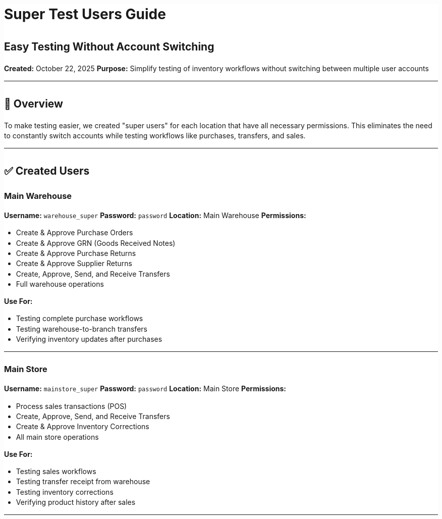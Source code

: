 # Super Test Users Guide
## Easy Testing Without Account Switching

**Created:** October 22, 2025
**Purpose:** Simplify testing of inventory workflows without switching between multiple user accounts

---

## 🎯 Overview

To make testing easier, we created "super users" for each location that have all necessary permissions. This eliminates the need to constantly switch accounts while testing workflows like purchases, transfers, and sales.

---

## ✅ Created Users

### Main Warehouse
**Username:** `warehouse_super`
**Password:** `password`
**Location:** Main Warehouse
**Permissions:**
- Create & Approve Purchase Orders
- Create & Approve GRN (Goods Received Notes)
- Create & Approve Purchase Returns
- Create & Approve Supplier Returns
- Create, Approve, Send, and Receive Transfers
- Full warehouse operations

**Use For:**
- Testing complete purchase workflows
- Testing warehouse-to-branch transfers
- Verifying inventory updates after purchases

---

### Main Store
**Username:** `mainstore_super`
**Password:** `password`
**Location:** Main Store
**Permissions:**
- Process sales transactions (POS)
- Create, Approve, Send, and Receive Transfers
- Create & Approve Inventory Corrections
- All main store operations

**Use For:**
- Testing sales workflows
- Testing transfer receipt from warehouse
- Testing inventory corrections
- Verifying product history after sales

---